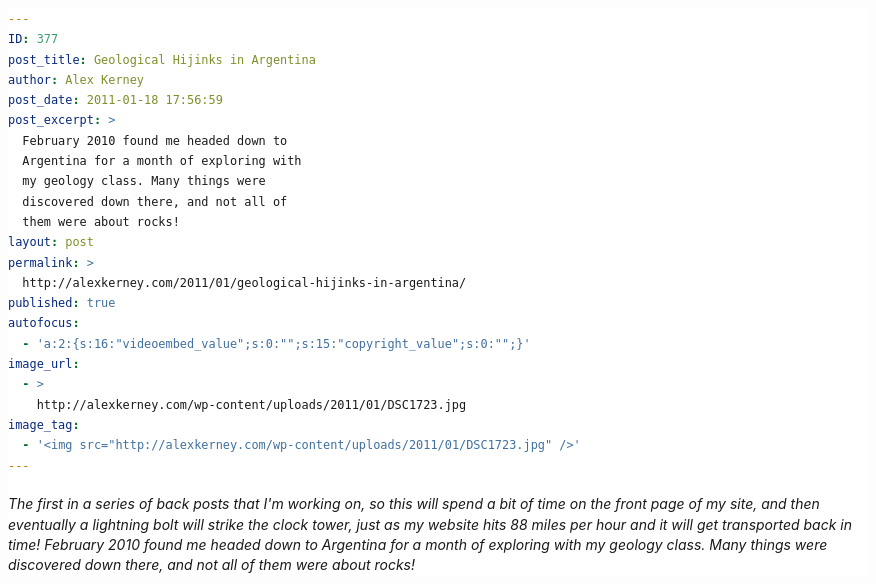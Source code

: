 ```yaml
---
ID: 377
post_title: Geological Hijinks in Argentina
author: Alex Kerney
post_date: 2011-01-18 17:56:59
post_excerpt: >
  February 2010 found me headed down to
  Argentina for a month of exploring with
  my geology class. Many things were
  discovered down there, and not all of
  them were about rocks!
layout: post
permalink: >
  http://alexkerney.com/2011/01/geological-hijinks-in-argentina/
published: true
autofocus:
  - 'a:2:{s:16:"videoembed_value";s:0:"";s:15:"copyright_value";s:0:"";}'
image_url:
  - >
    http://alexkerney.com/wp-content/uploads/2011/01/DSC1723.jpg
image_tag:
  - '<img src="http://alexkerney.com/wp-content/uploads/2011/01/DSC1723.jpg" />'
---
```

###### The first in a series of back posts that I'm working on, so this will spend a bit of time on the front page of my site, and then eventually a lightning bolt will strike the clock tower, just as my website hits 88 miles per hour and it will get transported back in time! February 2010 found me headed down to Argentina for a month of exploring with my geology class. Many things were discovered down there, and not all of them were about rocks! 
